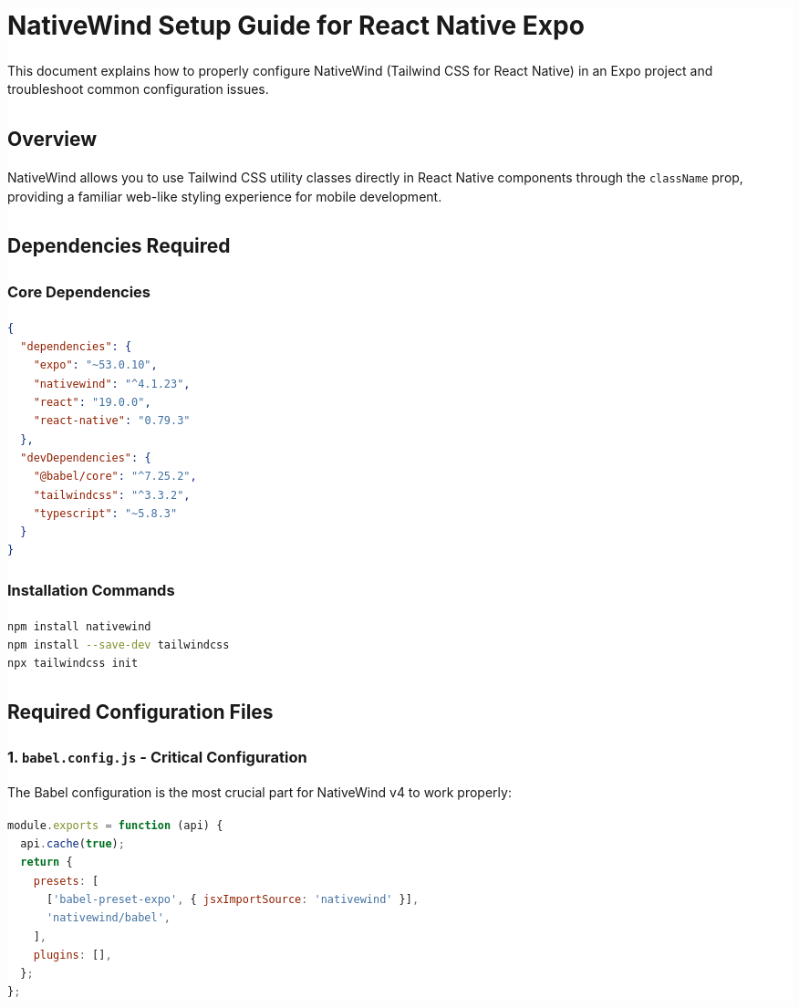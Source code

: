 # NativeWind Setup Guide for React Native Expo

This document explains how to properly configure NativeWind (Tailwind CSS for React Native) in an Expo project and troubleshoot common configuration issues.

## Overview

NativeWind allows you to use Tailwind CSS utility classes directly in React Native components through the `className` prop, providing a familiar web-like styling experience for mobile development.

## Dependencies Required

### Core Dependencies
```json
{
  "dependencies": {
    "expo": "~53.0.10",
    "nativewind": "^4.1.23",
    "react": "19.0.0",
    "react-native": "0.79.3"
  },
  "devDependencies": {
    "@babel/core": "^7.25.2",
    "tailwindcss": "^3.3.2",
    "typescript": "~5.8.3"
  }
}
```

### Installation Commands
```bash
npm install nativewind
npm install --save-dev tailwindcss
npx tailwindcss init
```

## Required Configuration Files

### 1. `babel.config.js` - Critical Configuration
The Babel configuration is the most crucial part for NativeWind v4 to work properly:

```javascript
module.exports = function (api) {
  api.cache(true);
  return {
    presets: [
      ['babel-preset-expo', { jsxImportSource: 'nativewind' }],
      'nativewind/babel',
    ],
    plugins: [],
  };
};
```
